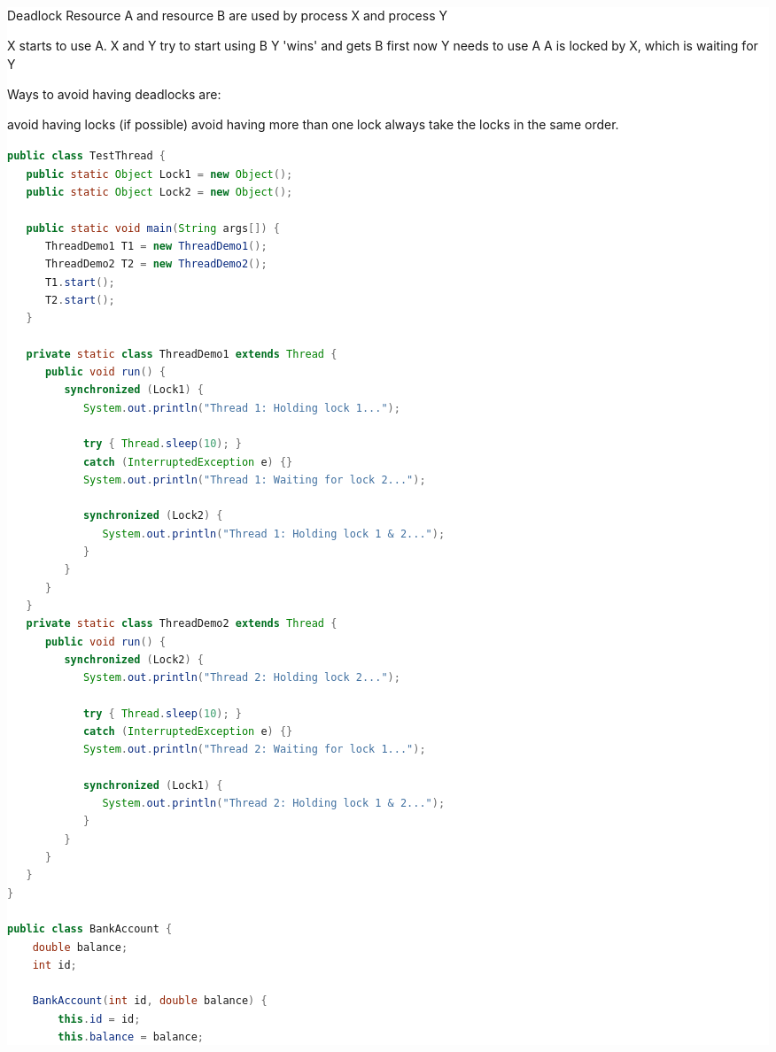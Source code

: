 Deadlock
Resource A and resource B are used by process X and process Y

X starts to use A.
X and Y try to start using B
Y 'wins' and gets B first
now Y needs to use A
A is locked by X, which is waiting for Y

Ways to avoid having deadlocks are:

avoid having locks (if possible)
avoid having more than one lock
always take the locks in the same order.

```java
public class TestThread {
   public static Object Lock1 = new Object();
   public static Object Lock2 = new Object();
   
   public static void main(String args[]) {
      ThreadDemo1 T1 = new ThreadDemo1();
      ThreadDemo2 T2 = new ThreadDemo2();
      T1.start();
      T2.start();
   }
   
   private static class ThreadDemo1 extends Thread {
      public void run() {
         synchronized (Lock1) {
            System.out.println("Thread 1: Holding lock 1...");
            
            try { Thread.sleep(10); }
            catch (InterruptedException e) {}
            System.out.println("Thread 1: Waiting for lock 2...");
            
            synchronized (Lock2) {
               System.out.println("Thread 1: Holding lock 1 & 2...");
            }
         }
      }
   }
   private static class ThreadDemo2 extends Thread {
      public void run() {
         synchronized (Lock2) {
            System.out.println("Thread 2: Holding lock 2...");
            
            try { Thread.sleep(10); }
            catch (InterruptedException e) {}
            System.out.println("Thread 2: Waiting for lock 1...");
            
            synchronized (Lock1) {
               System.out.println("Thread 2: Holding lock 1 & 2...");
            }
         }
      }
   } 
}

public class BankAccount {
    double balance;
    int id;
     
    BankAccount(int id, double balance) {
        this.id = id;
        this.balance = balance;
```